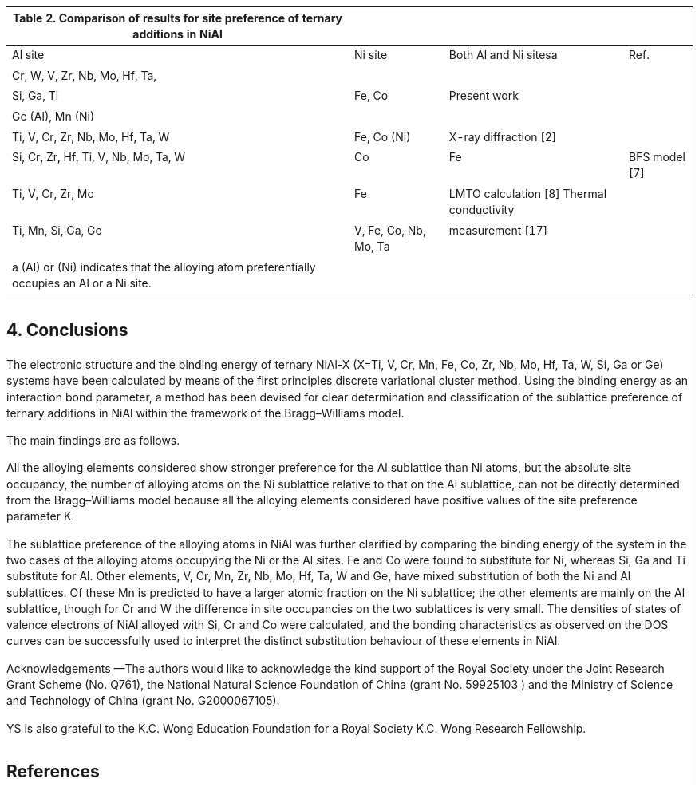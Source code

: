 | Table 2. Comparison of results for site preference of ternary additions in NiAl             |                       |                                           |               |
|---------------------------------------------------------------------------------------------|-----------------------|-------------------------------------------|---------------|
| Al site                                                                                     | Ni site               | Both Al and Ni sitesa                     | Ref.          |
| Cr, W, V, Zr, Nb, Mo, Hf, Ta,                                                               |                       |                                           |               |
| Si, Ga, Ti                                                                                  | Fe, Co                | Present work                              |               |
| Ge (Al), Mn (Ni)                                                                            |                       |                                           |               |
| Ti, V, Cr, Zr, Nb, Mo, Hf, Ta, W                                                            | Fe, Co (Ni)           | X-ray diffraction [2]                     |               |
| Si, Cr, Zr, Hf, Ti, V, Nb, Mo, Ta, W                                                        | Co                    | Fe                                        | BFS model [7] |
| Ti, V, Cr, Zr, Mo                                                                           | Fe                    | LMTO calculation [8] Thermal conductivity |               |
| Ti, Mn, Si, Ga, Ge                                                                          | V, Fe, Co, Nb, Mo, Ta | measurement [17]                          |               |
| a (Al) or (Ni) indicates that the alloying atom preferentially occupies an Al or a Ni site. |                       |                                           |               |





## 4. Conclusions

The electronic structure and the binding energy of ternary NiAl-X (X=Ti, V, Cr, Mn, Fe, Co, Zr, Nb, Mo, Hf, Ta, W, Si, Ga or Ge) systems have been calculated by means of the first principles discrete variational cluster method. Using the binding energy as an interaction bond parameter, a method has been devised for clear determination and classification of the sublattice preference of ternary additions in NiAl within the framework of the Bragg–Williams model.

The main findings are as follows.

All the alloying elements considered show stronger preference for the Al sublattice than Ni atoms, but the absolute site occupancy, the number of alloying atoms on the Ni sublattice relative to that on the Al sublattice, can not be directly determined from the Bragg–Williams model because all the alloying elements considered have positive values of the site preference parameter K.

The sublattice preference of the alloying atoms in NiAl was further clarified by comparing the binding energy of the system in the two cases of the alloying atoms occupying the Ni or the Al sites. Fe and Co were found to substitute for Ni, whereas Si, Ga and Ti substitute for Al. Other elements, V, Cr, Mn, Zr, Nb, Mo, Hf, Ta, W and Ge, have mixed substitution of both the Ni and Al sublattices. Of these Mn is predicted to have a larger atomic fraction on the Ni sublattice; the other elements are mainly on the Al sublattice, though for Cr and W the difference in site occupancies on the two sublattices is very small. The densities of states of valence electrons of NiAl alloyed with Si, Cr and Co were calculated, and the bonding characteristics as observed on the DOS curves can be successfully used to interpret the distinct substitution behaviour of these elements in NiAl.

Acknowledgements —The authors would like to acknowledge the kind support of the Royal Society under the Joint Research Grant Scheme (No. Q761), the National Natural Science Foundation of China (grant No. 59925103 ) and the Ministry of Science and Technology of China (grant No. G2000067105).

YS is also grateful to the K.C. Wong Education Foundation for a Royal Society K.C. Wong Research Fellowship.

## References

